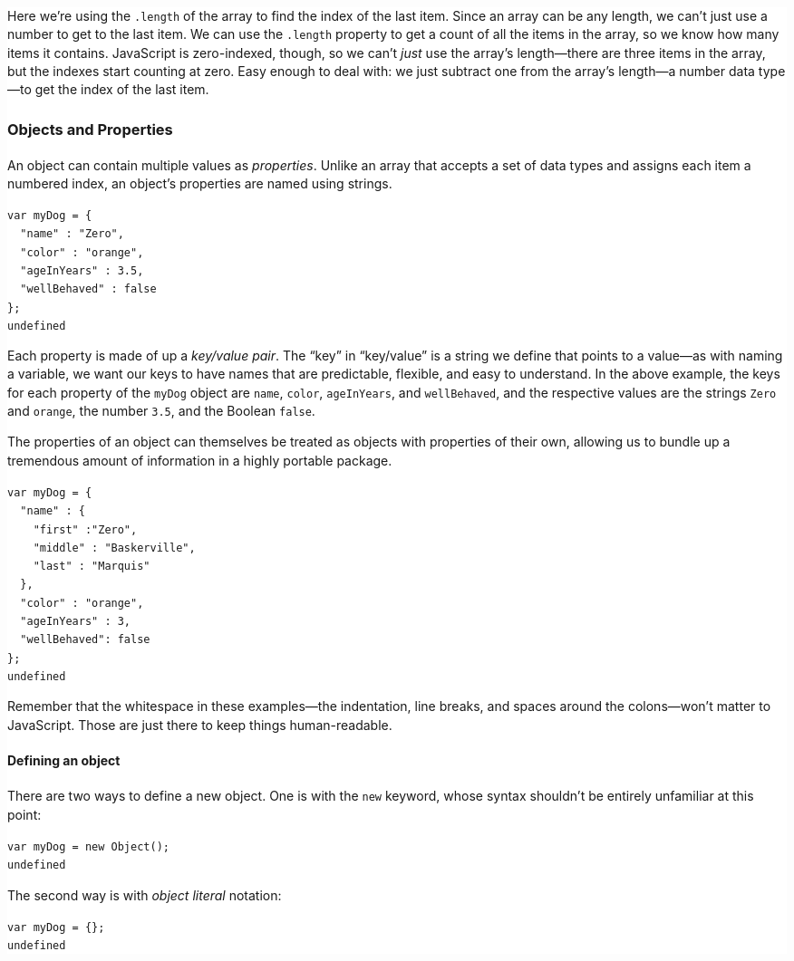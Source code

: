 Here we’re using the `.length` of the array to find the index of the last item. Since an array can be any length, we can’t just use a number to get to the last item. We can use the `.length` property to get a count of all the items in the array, so we know how many items it contains. JavaScript is zero-indexed, though, so we can’t *just* use the array’s length—there are three items in the array, but the indexes start counting at zero. Easy enough to deal with: we just subtract one from the array’s length—a number data type—to get the index of the last item.

### Objects and Properties

An object can contain multiple values as *properties*. Unlike an array that accepts a set of data types and assigns each item a numbered index, an object’s properties are named using strings.

    var myDog = {
      "name" : "Zero",
      "color" : "orange",
      "ageInYears" : 3.5,
      "wellBehaved" : false
    };
    undefined

Each property is made of up a *key/value* *pair*. The “key” in “key/value” is a string we define that points to a value—as with naming a variable, we want our keys to have names that are predictable, flexible, and easy to understand. In the above example, the keys for each property of the `myDog` object are `name`, `color`, `ageInYears`, and `wellBehaved`, and the respective values are the strings `Zero` and `orange`, the number `3.5`, and the Boolean `false`.

The properties of an object can themselves be treated as objects with properties of their own, allowing us to bundle up a tremendous amount of information in a highly portable package.

    var myDog = {
      "name" : {
        "first" :"Zero",
        "middle" : "Baskerville",
        "last" : "Marquis"
      },
      "color" : "orange",
      "ageInYears" : 3,
      "wellBehaved": false
    };
    undefined

Remember that the whitespace in these examples—the indentation, line breaks, and spaces around the colons—won’t matter to JavaScript. Those are just there to keep things human-readable.

#### Defining an object

There are two ways to define a new object. One is with the `new` keyword, whose syntax shouldn’t be entirely unfamiliar at this point:

    var myDog = new Object();
    undefined

The second way is with *object literal* notation:

    var myDog = {};
    undefined
